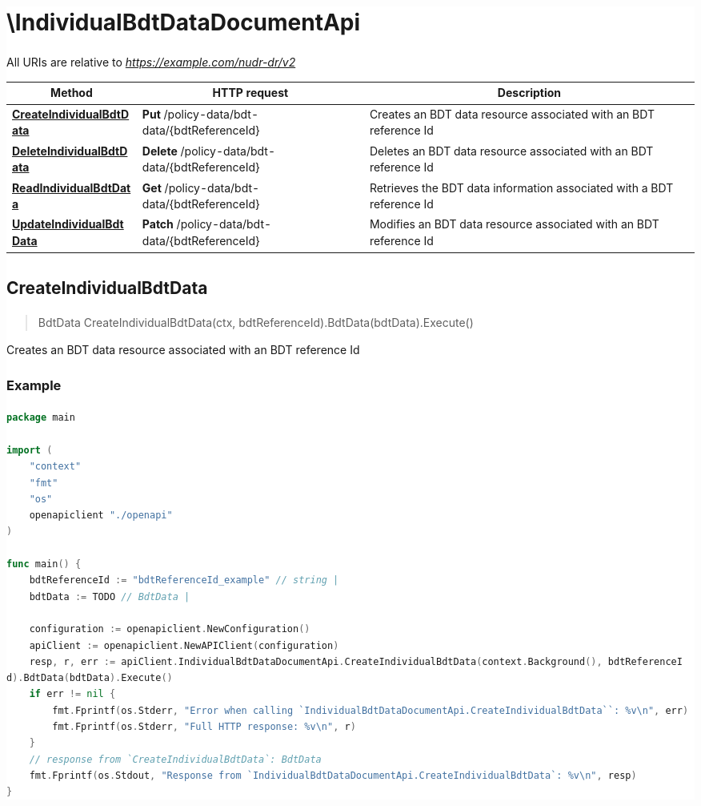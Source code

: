 # \IndividualBdtDataDocumentApi

All URIs are relative to *https://example.com/nudr-dr/v2*

Method | HTTP request | Description
------------- | ------------- | -------------
[**CreateIndividualBdtData**](IndividualBdtDataDocumentApi.md#CreateIndividualBdtData) | **Put** /policy-data/bdt-data/{bdtReferenceId} | Creates an BDT data resource associated with an BDT reference Id
[**DeleteIndividualBdtData**](IndividualBdtDataDocumentApi.md#DeleteIndividualBdtData) | **Delete** /policy-data/bdt-data/{bdtReferenceId} | Deletes an BDT data resource associated with an BDT reference Id
[**ReadIndividualBdtData**](IndividualBdtDataDocumentApi.md#ReadIndividualBdtData) | **Get** /policy-data/bdt-data/{bdtReferenceId} | Retrieves the BDT data information associated with a BDT reference Id
[**UpdateIndividualBdtData**](IndividualBdtDataDocumentApi.md#UpdateIndividualBdtData) | **Patch** /policy-data/bdt-data/{bdtReferenceId} | Modifies an BDT data resource associated with an BDT reference Id



## CreateIndividualBdtData

> BdtData CreateIndividualBdtData(ctx, bdtReferenceId).BdtData(bdtData).Execute()

Creates an BDT data resource associated with an BDT reference Id

### Example

```go
package main

import (
    "context"
    "fmt"
    "os"
    openapiclient "./openapi"
)

func main() {
    bdtReferenceId := "bdtReferenceId_example" // string | 
    bdtData := TODO // BdtData | 

    configuration := openapiclient.NewConfiguration()
    apiClient := openapiclient.NewAPIClient(configuration)
    resp, r, err := apiClient.IndividualBdtDataDocumentApi.CreateIndividualBdtData(context.Background(), bdtReferenceId).BdtData(bdtData).Execute()
    if err != nil {
        fmt.Fprintf(os.Stderr, "Error when calling `IndividualBdtDataDocumentApi.CreateIndividualBdtData``: %v\n", err)
        fmt.Fprintf(os.Stderr, "Full HTTP response: %v\n", r)
    }
    // response from `CreateIndividualBdtData`: BdtData
    fmt.Fprintf(os.Stdout, "Response from `IndividualBdtDataDocumentApi.CreateIndividualBdtData`: %v\n", resp)
}
```

